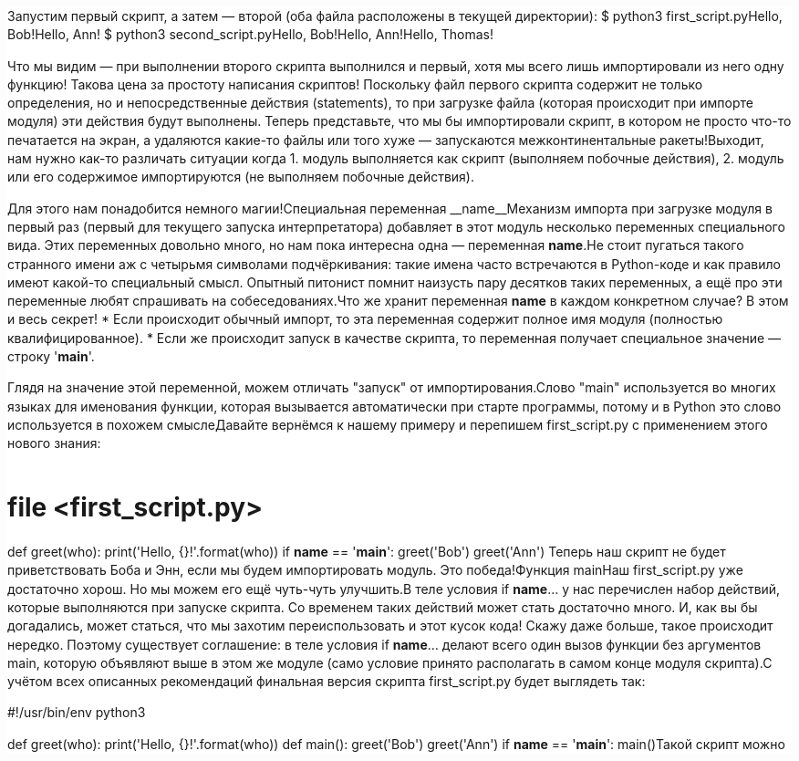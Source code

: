  Запустим первый скрипт, а затем — второй (оба файла расположены в текущей директории):
 $ python3 first_script.pyHello, Bob!Hello, Ann!
 $ python3 second_script.pyHello, Bob!Hello, Ann!Hello, Thomas!
 
 Что мы видим — при выполнении второго скрипта выполнился и первый, хотя мы всего лишь импортировали из него одну функцию! Такова цена за простоту написания скриптов! Поскольку файл первого скрипта содержит не только определения, но и непосредственные действия (statements), то при загрузке файла (которая происходит при импорте модуля) эти действия будут выполнены. Теперь представьте, что мы бы импортировали скрипт, в котором не просто что-то печатается на экран, а удаляются какие-то файлы или того хуже — запускаются межконтинентальные ракеты!Выходит, нам нужно как-то различать ситуации когда
	1. модуль выполняется как скрипт (выполняем побочные действия),
	2. модуль или его содержимое импортируются (не выполняем побочные действия).

Для этого нам понадобится немного магии!Специальная переменная __name__Механизм импорта при загрузке модуля в первый раз (первый для текущего запуска интерпретатора) добавляет в этот модуль несколько переменных специального вида. Этих переменных довольно много, но нам пока интересна одна — переменная __name__.Не стоит пугаться такого странного имени аж с четырьмя символами подчёркивания: такие имена часто встречаются в Python-коде и как правило имеют какой-то специальный смысл. Опытный питонист помнит наизусть пару десятков таких переменных, а ещё про эти переменные любят спрашивать на собеседованиях.Что же хранит переменная __name__ в каждом конкретном случае? В этом и весь секрет!
	* Если происходит обычный импорт, то эта переменная содержит полное имя модуля (полностью квалифицированное).
	* Если же происходит запуск в качестве скрипта, то переменная получает специальное значение — строку '__main__'.

Глядя на значение этой переменной, можем отличать "запуск" от импортирования.Слово "main" используется во многих языках для именования функции, которая вызывается автоматически при старте программы, потому и в Python это слово используется в похожем смыслеДавайте вернёмся к нашему примеру и перепишем first_script.py с применением этого нового знания:
# file <first_script.py>
def greet(who):
	print('Hello, {}!'.format(who)) 
	if __name__ == '__main__':    greet('Bob')
	greet('Ann')
Теперь наш скрипт не будет приветствовать Боба и Энн, если мы будем импортировать модуль. Это победа!Функция mainНаш first_script.py уже достаточно хорош. Но мы можем его ещё чуть-чуть улучшить.В теле условия if __name__… у нас перечислен набор действий, которые выполняются при запуске скрипта. Со временем таких действий может стать достаточно много. И, как вы бы догадались, может статься, что мы захотим переиспользовать и этот кусок кода! Скажу даже больше, такое происходит нередко. Поэтому существует соглашение: в теле условия if __name__… делают всего один вызов функции без аргументов main, которую объявляют выше в этом же модуле (само условие принято располагать в самом конце модуля скрипта).С учётом всех описанных рекомендаций финальная версия скрипта first_script.py будет выглядеть так:

#!/usr/bin/env python3

def greet(who):
	print('Hello, {}!'.format(who))
	def main():    greet('Bob')
	greet('Ann')
	if __name__ == '__main__':    main()Такой скрипт можно
